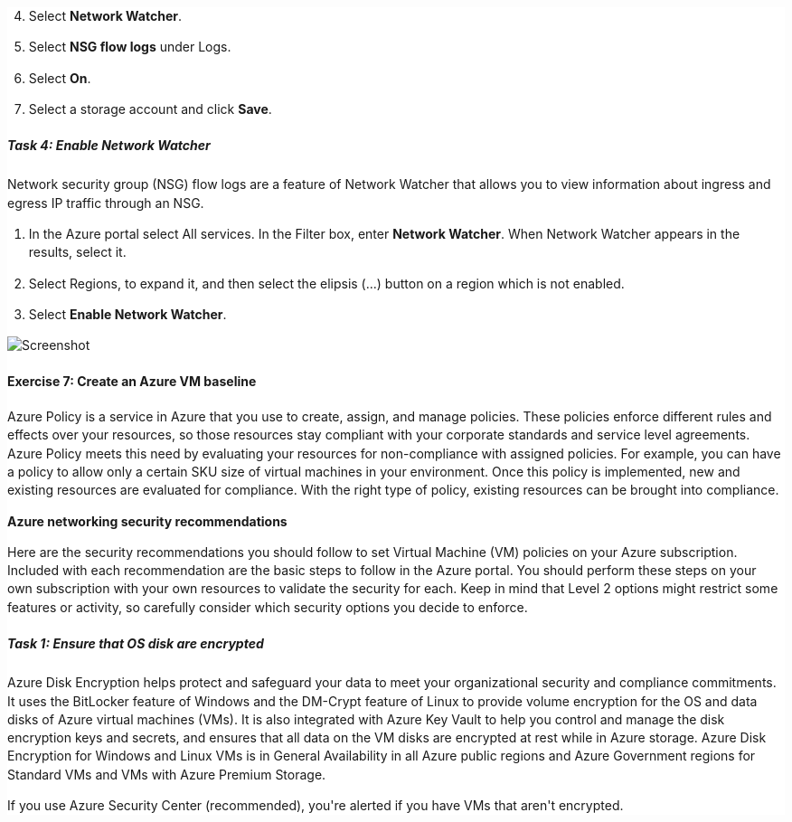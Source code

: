 4.  Select **Network Watcher**.

5.  Select **NSG flow logs** under Logs.

1.  Select **On**.

1.  Select a storage account and click **Save**.

 

##### Task 4: Enable Network Watcher 


Network security group (NSG) flow logs are a feature of Network Watcher that allows you to view information about ingress and egress IP traffic through an NSG.


1.  In the Azure portal select All services. In the Filter box, enter **Network Watcher**. When Network Watcher appears in the results, select it.

3.  Select Regions, to expand it, and then select the elipsis (...) button on a region which is not enabled.

4.  Select **Enable Network Watcher**.

 ![Screenshot](https://godeployblob.blob.core.windows.net//labguideimages/AZ-500---VML---v2-Sept-2019/Module-3/b0be612c-d102-4a97-a8d6-11b5e866e607.png)

#### Exercise 7: Create an Azure VM baseline


Azure Policy is a service in Azure that you use to create, assign, and manage policies. These policies enforce different rules and effects over your resources, so those resources stay compliant with your corporate standards and service level agreements. Azure Policy meets this need by evaluating your resources for non-compliance with assigned policies. For example, you can have a policy to allow only a certain SKU size of virtual machines in your environment. Once this policy is implemented, new and existing resources are evaluated for compliance. With the right type of policy, existing resources can be brought into compliance.

**Azure networking security recommendations**

Here are the security recommendations you should follow to set Virtual Machine (VM) policies on your Azure subscription. Included with each recommendation are the basic steps to follow in the Azure portal. You should perform these steps on your own subscription with your own resources to validate the security for each. Keep in mind that Level 2 options might restrict some features or activity, so carefully consider which security options you decide to enforce.


##### Task 1: Ensure that OS disk are encrypted


Azure Disk Encryption helps protect and safeguard your data to meet your organizational security and compliance commitments. It uses the BitLocker feature of Windows and the DM-Crypt feature of Linux to provide volume encryption for the OS and data disks of Azure virtual machines (VMs). It is also integrated with Azure Key Vault to help you control and manage the disk encryption keys and secrets, and ensures that all data on the VM disks are encrypted at rest while in Azure storage. Azure Disk Encryption for Windows and Linux VMs is in General Availability in all Azure public regions and Azure Government regions for Standard VMs and VMs with Azure Premium Storage.

If you use Azure Security Center (recommended), you're alerted if you have VMs that aren't encrypted.
